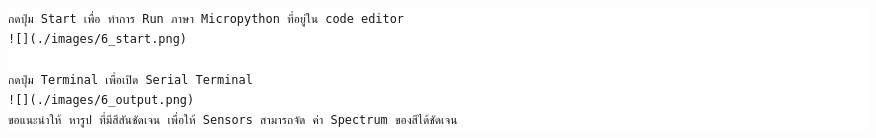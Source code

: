     กดปุ่ม Start เพื่อ ทำการ Run ภาษา Micropython ที่อยู่ใน code editor
    ![](./images/6_start.png)

    กดปุ่ม Terminal เพื่อเปิด Serial Terminal 
    ![](./images/6_output.png)
    ขอแนะนำให้ หารูป ที่มีสีสันชัดเจน เพื่อให้ Sensors สามารถจัด ค่า Spectrum ของสีได้ชัดเจน
